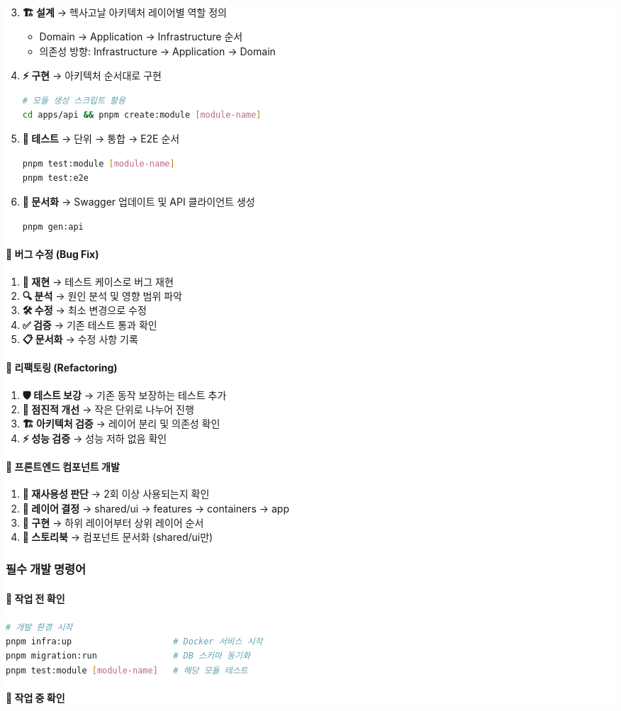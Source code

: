 3. **🏗️ 설계** → 헥사고날 아키텍처 레이어별 역할 정의
   - Domain → Application → Infrastructure 순서
   - 의존성 방향: Infrastructure → Application → Domain

4. **⚡ 구현** → 아키텍처 순서대로 구현

   ```bash
   # 모듈 생성 스크립트 활용
   cd apps/api && pnpm create:module [module-name]
   ```

5. **🧪 테스트** → 단위 → 통합 → E2E 순서

   ```bash
   pnpm test:module [module-name]
   pnpm test:e2e
   ```

6. **📝 문서화** → Swagger 업데이트 및 API 클라이언트 생성
   ```bash
   pnpm gen:api
   ```

#### 🐛 버그 수정 (Bug Fix)

1. **🔬 재현** → 테스트 케이스로 버그 재현
2. **🔍 분석** → 원인 분석 및 영향 범위 파악
3. **🛠️ 수정** → 최소 변경으로 수정
4. **✅ 검증** → 기존 테스트 통과 확인
5. **📋 문서화** → 수정 사항 기록

#### 🔄 리팩토링 (Refactoring)

1. **🛡️ 테스트 보강** → 기존 동작 보장하는 테스트 추가
2. **📏 점진적 개선** → 작은 단위로 나누어 진행
3. **🏗️ 아키텍처 검증** → 레이어 분리 및 의존성 확인
4. **⚡ 성능 검증** → 성능 저하 없음 확인

#### 🎨 프론트엔드 컴포넌트 개발

1. **🤔 재사용성 판단** → 2회 이상 사용되는지 확인
2. **📂 레이어 결정** → shared/ui → features → containers → app
3. **🔧 구현** → 하위 레이어부터 상위 레이어 순서
4. **📖 스토리북** → 컴포넌트 문서화 (shared/ui만)

### 필수 개발 명령어

#### 🏁 작업 전 확인

```bash
# 개발 환경 시작
pnpm infra:up                    # Docker 서비스 시작
pnpm migration:run               # DB 스키마 동기화
pnpm test:module [module-name]   # 해당 모듈 테스트
```

#### 🔄 작업 중 확인
